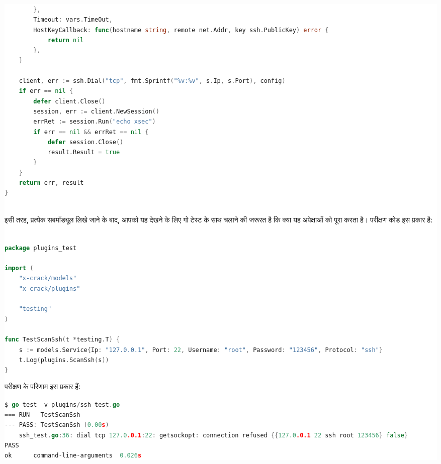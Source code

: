 ```go
		},
		Timeout: vars.TimeOut,
		HostKeyCallback: func(hostname string, remote net.Addr, key ssh.PublicKey) error {
			return nil
		},
	}

	client, err := ssh.Dial("tcp", fmt.Sprintf("%v:%v", s.Ip, s.Port), config)
	if err == nil {
		defer client.Close()
		session, err := client.NewSession()
		errRet := session.Run("echo xsec")
		if err == nil && errRet == nil {
			defer session.Close()
			result.Result = true
		}
	}
	return err, result
}
 
```

इसी तरह, प्रत्येक सबमॉड्यूल लिखे जाने के बाद, आपको यह देखने के लिए गो टेस्ट के साथ चलाने की जरूरत है कि क्या यह अपेक्षाओं को पूरा करता है। परीक्षण कोड इस प्रकार है:

```go

package plugins_test

import (
	"x-crack/models"
	"x-crack/plugins"

	"testing"
)

func TestScanSsh(t *testing.T) {
	s := models.Service{Ip: "127.0.0.1", Port: 22, Username: "root", Password: "123456", Protocol: "ssh"}
	t.Log(plugins.ScanSsh(s))
} 
```

परीक्षण के परिणाम इस प्रकार हैं:

```go
$ go test -v plugins/ssh_test.go
=== RUN   TestScanSsh
--- PASS: TestScanSsh (0.00s)
	ssh_test.go:36: dial tcp 127.0.0.1:22: getsockopt: connection refused {{127.0.0.1 22 ssh root 123456} false}
PASS
ok  	command-line-arguments	0.026s
```
